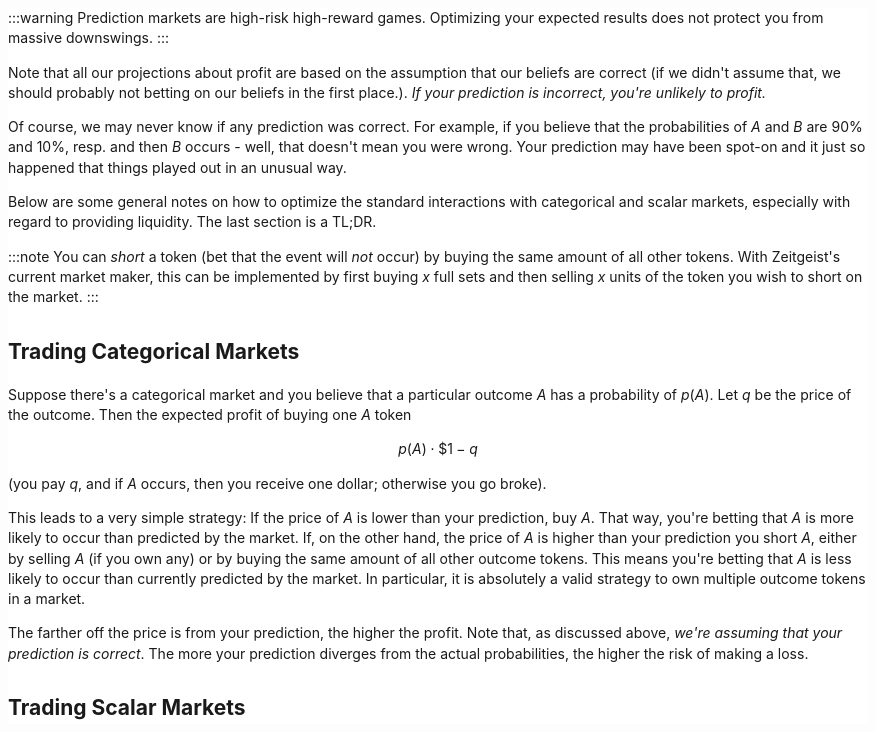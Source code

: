 
:::warning
Prediction markets are high-risk high-reward games. Optimizing your expected
results does not protect you from massive downswings.
:::

Note that all our projections about profit are based on the assumption that our
beliefs are correct (if we didn't assume that, we should probably not betting on
our beliefs in the first place.). _If your prediction is incorrect, you're
unlikely to profit._

Of course, we may never know if any prediction was correct. For example, if you
believe that the probabilities of $A$ and $B$ are 90% and 10%, resp. and then
$B$ occurs - well, that doesn't mean you were wrong. Your prediction may have
been spot-on and it just so happened that things played out in an unusual way.

Below are some general notes on how to optimize the standard interactions with
categorical and scalar markets, especially with regard to providing liquidity.
The last section is a TL;DR.


:::note
You can _short_ a token (bet that the event will _not_ occur) by buying the same
amount of all other tokens. With Zeitgeist's current market maker, this can be
implemented by first buying $x$ full sets and then selling $x$ units of the
token you wish to short on the market.
:::

## Trading Categorical Markets

Suppose there's a categorical market and you believe that a particular outcome
$A$ has a probability of $p(A)$. Let $q$ be the price of the outcome. Then the
expected profit of buying one $A$ token

$$
    p(A) \cdot \$1 - q
$$

(you pay $q$, and if $A$ occurs, then you receive one dollar; otherwise you go
broke).

This leads to a very simple strategy: If the price of $A$ is lower than your
prediction, buy $A$. That way, you're betting that $A$ is more likely to occur
than predicted by the market. If, on the other hand, the price of $A$ is higher
than your prediction you short $A$, either by selling $A$ (if you own any) or by
buying the same amount of all other outcome tokens. This means you're betting
that $A$ is less likely to occur than currently predicted by the market. In
particular, it is absolutely a valid strategy to own multiple outcome tokens in
a market.

The farther off the price is from your prediction, the higher the profit. Note
that, as discussed above, _we're assuming that your prediction is correct_. The
more your prediction diverges from the actual probabilities, the higher the risk
of making a loss.

## Trading Scalar Markets
